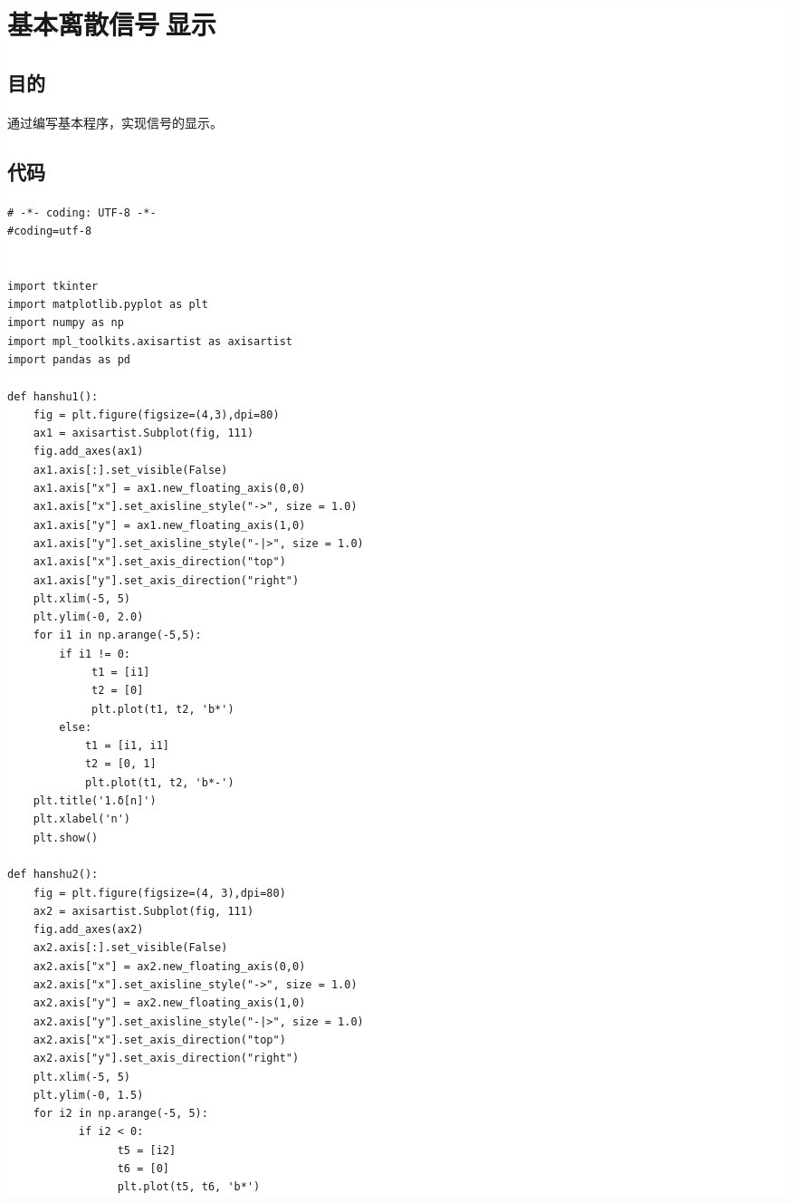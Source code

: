 # 基本离散信号 显示

## 目的
通过编写基本程序，实现信号的显示。
## 代码
```
# -*- coding: UTF-8 -*-
#coding=utf-8

  
import tkinter
import matplotlib.pyplot as plt
import numpy as np
import mpl_toolkits.axisartist as axisartist
import pandas as pd

def hanshu1():
    fig = plt.figure(figsize=(4,3),dpi=80)
    ax1 = axisartist.Subplot(fig, 111)
    fig.add_axes(ax1)
    ax1.axis[:].set_visible(False)
    ax1.axis["x"] = ax1.new_floating_axis(0,0)
    ax1.axis["x"].set_axisline_style("->", size = 1.0)
    ax1.axis["y"] = ax1.new_floating_axis(1,0)
    ax1.axis["y"].set_axisline_style("-|>", size = 1.0)
    ax1.axis["x"].set_axis_direction("top")
    ax1.axis["y"].set_axis_direction("right")
    plt.xlim(-5, 5)
    plt.ylim(-0, 2.0)
    for i1 in np.arange(-5,5):
        if i1 != 0:
             t1 = [i1]
             t2 = [0]
             plt.plot(t1, t2, 'b*')
        else:
            t1 = [i1, i1]
            t2 = [0, 1]
            plt.plot(t1, t2, 'b*-')
    plt.title('1.δ[n]')
    plt.xlabel('n')
    plt.show()

def hanshu2():
    fig = plt.figure(figsize=(4, 3),dpi=80)
    ax2 = axisartist.Subplot(fig, 111)
    fig.add_axes(ax2)
    ax2.axis[:].set_visible(False)
    ax2.axis["x"] = ax2.new_floating_axis(0,0)
    ax2.axis["x"].set_axisline_style("->", size = 1.0)
    ax2.axis["y"] = ax2.new_floating_axis(1,0)
    ax2.axis["y"].set_axisline_style("-|>", size = 1.0)
    ax2.axis["x"].set_axis_direction("top")
    ax2.axis["y"].set_axis_direction("right")
    plt.xlim(-5, 5)
    plt.ylim(-0, 1.5)
    for i2 in np.arange(-5, 5):
           if i2 < 0:
                 t5 = [i2]
                 t6 = [0]
                 plt.plot(t5, t6, 'b*')
```